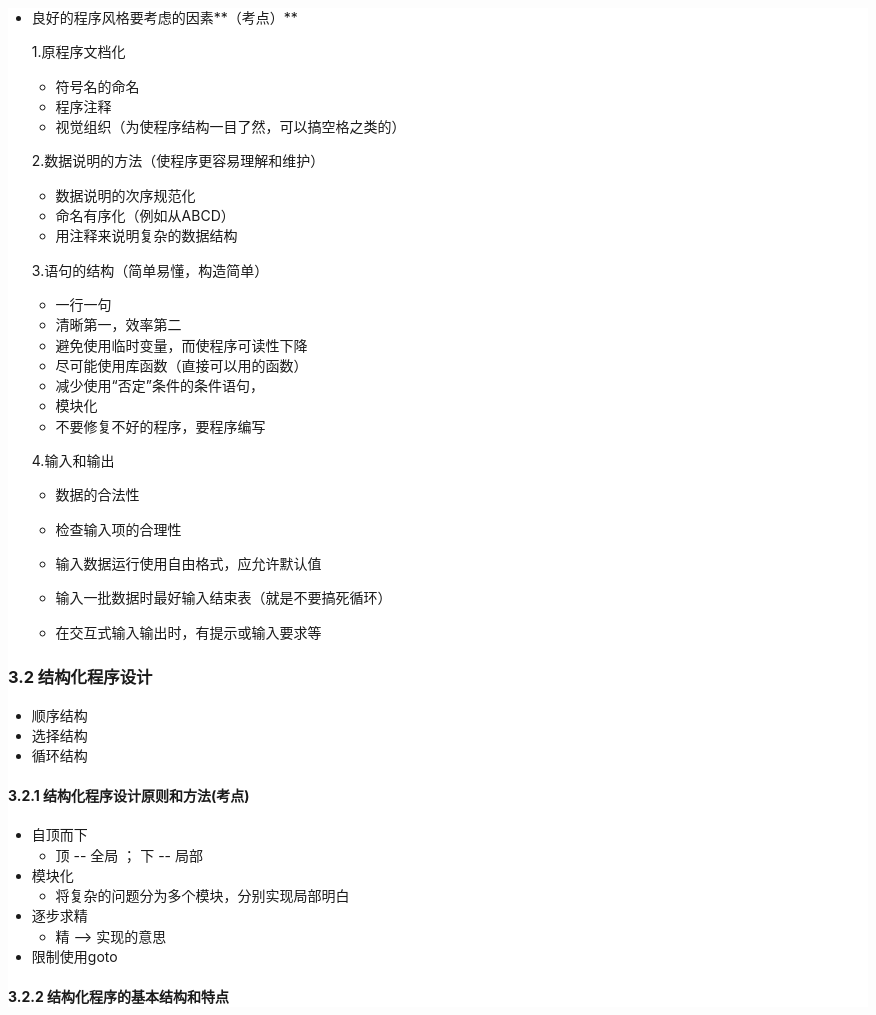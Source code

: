 - 良好的程序风格要考虑的因素**（考点）**

  1.原程序文档化

  - 符号名的命名
  - 程序注释
  - 视觉组织（为使程序结构一目了然，可以搞空格之类的）

  2.数据说明的方法（使程序更容易理解和维护）

  - 数据说明的次序规范化
  - 命名有序化（例如从ABCD）
  - 用注释来说明复杂的数据结构

  3.语句的结构（简单易懂，构造简单）

  - 一行一句
  - 清晰第一，效率第二
  - 避免使用临时变量，而使程序可读性下降
  - 尽可能使用库函数（直接可以用的函数）
  - 减少使用“否定”条件的条件语句，
  - 模块化
  - 不要修复不好的程序，要程序编写

  4.输入和输出

  - 数据的合法性
  - 检查输入项的合理性
  
  - 输入数据运行使用自由格式，应允许默认值

  - 输入一批数据时最好输入结束表（就是不要搞死循环）

  - 在交互式输入输出时，有提示或输入要求等




### 3.2 结构化程序设计

- 顺序结构
- 选择结构
- 循环结构



#### 3.2.1 结构化程序设计原则和方法(考点)

- 自顶而下
  - 顶  -- 全局	； 下 -- 局部
- 模块化
  - 将复杂的问题分为多个模块，分别实现局部明白
- 逐步求精
  - 精	-->   实现的意思
- 限制使用goto





#### 3.2.2 结构化程序的基本结构和特点

